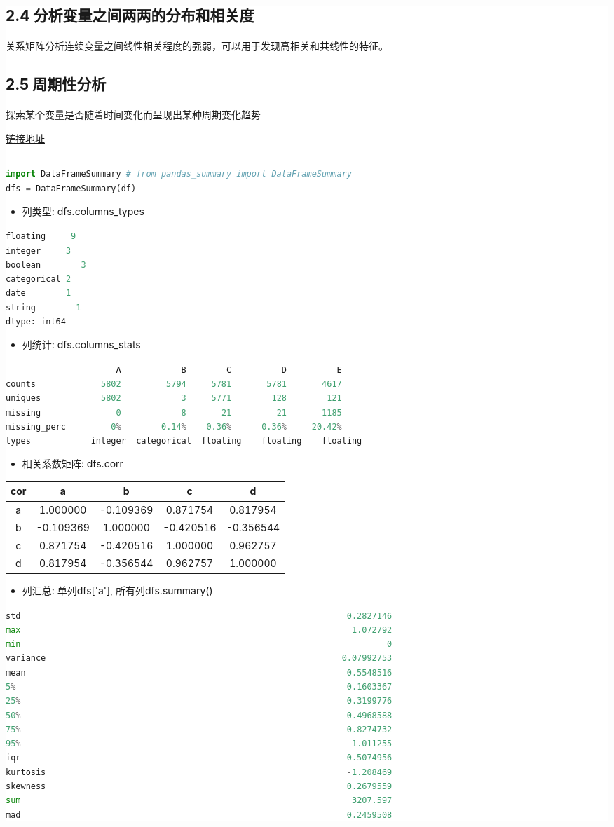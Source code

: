 ## 2.4 分析变量之间两两的分布和相关度

关系矩阵分析连续变量之间线性相关程度的强弱，可以用于发现高相关和共线性的特征。

## 2.5 周期性分析

探索某个变量是否随着时间变化而呈现出某种周期变化趋势

[链接地址](https://m.sohu.com/a/139981834_116235)

---

```python
import DataFrameSummary # from pandas_summary import DataFrameSummary
dfs = DataFrameSummary(df)
```

- 列类型: dfs.columns_types <br>
```python
floating     9
integer     3
boolean        3
categorical 2
date        1
string        1
dtype: int64
```

- 列统计: dfs.columns_stats

```python
                      A            B        C          D          E 
counts             5802         5794     5781       5781       4617   
uniques            5802            3     5771        128        121   
missing               0            8       21         21       1185   
missing_perc         0%        0.14%    0.36%      0.36%     20.42%   
types            integer  categorical  floating    floating    floating 
```

- 相关系数矩阵: dfs.corr

|cor|a|b|c|d|
|:--:|:--:|:--:|:--:|:--:|
|a	|1.000000	|-0.109369  |0.871754	|0.817954|
|b	|-0.109369  |1.000000   |-0.420516  |-0.356544|
|c	|0.871754	|-0.420516  |1.000000	|0.962757|
|d	|0.817954	|-0.356544  |0.962757	|1.000000|


- 列汇总: 单列dfs['a'], 所有列dfs.summary()
```python
std                                                                 0.2827146
max                                                                  1.072792
min                                                                         0
variance                                                           0.07992753
mean                                                                0.5548516
5%                                                                  0.1603367
25%                                                                 0.3199776
50%                                                                 0.4968588
75%                                                                 0.8274732
95%                                                                  1.011255
iqr                                                                 0.5074956
kurtosis                                                            -1.208469
skewness                                                            0.2679559
sum                                                                  3207.597
mad                                                                 0.2459508
```